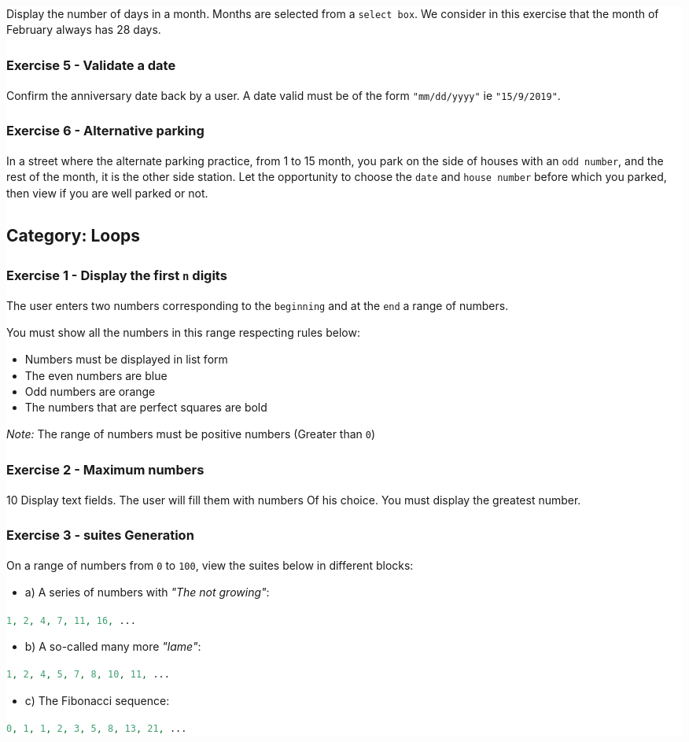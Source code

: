 Display the number of days in a month. Months are selected from
a `select box`. We consider in this exercise that the month of
February always has 28 days.

### Exercise 5 - Validate a date

Confirm the anniversary date back by a user. A date
valid must be of the form `"mm/dd/yyyy"` ie `"15/9/2019"`.

### Exercise 6 - Alternative parking

In a street where the alternate parking practice, from 1 to 15
month, you park on the side of houses with an `odd number`, and the rest
of the month, it is the other side station.
Let the opportunity to choose the `date` and `house number`
before which you parked, then view if you are well
parked or not.

Category: Loops
---------------

### Exercise 1 - Display the first `n` digits

The user enters two numbers corresponding to the `beginning` and at the `end`
a range of numbers.

You must show all the numbers in this range respecting
rules below:

* Numbers must be displayed in list form
* The even numbers are blue
* Odd numbers are orange
* The numbers that are perfect squares are bold

*Note:*
The range of numbers must be positive numbers
(Greater than `0`)

### Exercise 2 - Maximum numbers

10 Display text fields. The user will fill them with numbers
Of his choice. You must display the greatest number.

### Exercise 3 - suites Generation

On a range of numbers from `0` to `100`, view the suites below in
different blocks:

* a) A series of numbers with _"The not growing"_:
```php
1, 2, 4, 7, 11, 16, ...
```
* b) A so-called many more _"lame"_:
```php
1, 2, 4, 5, 7, 8, 10, 11, ...
```
* c) The Fibonacci sequence:
```php
0, 1, 1, 2, 3, 5, 8, 13, 21, ...
```
